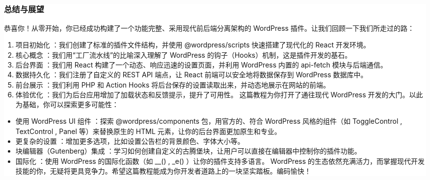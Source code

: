 ### 总结与展望
恭喜你！从零开始，你已经成功构建了一个功能完整、采用现代前后端分离架构的 WordPress 插件。让我们回顾一下我们所走过的路：

1. 项目初始化 ：我们创建了标准的插件文件结构，并使用 @wordpress/scripts 快速搭建了现代化的 React 开发环境。
2. 核心概念 ：我们用“工厂流水线”的比喻深入理解了 WordPress 的钩子（Hooks）机制，这是插件开发的基石。
3. 后台界面 ：我们用 React 构建了一个动态、响应迅速的设置页面，并利用 WordPress 内置的 api-fetch 模块与后端通信。
4. 数据持久化 ：我们注册了自定义的 REST API 端点，让 React 前端可以安全地将数据保存到 WordPress 数据库中。
5. 前台展示 ：我们利用 PHP 和 Action Hooks 将后台保存的设置读取出来，并动态地展示在网站的前端。
6. 体验优化 ：我们为后台应用增加了加载状态和反馈提示，提升了可用性。
这篇教程为你打开了通往现代 WordPress 开发的大门。以此为基础，你可以探索更多可能性：

- 使用 WordPress UI 组件 ：探索 @wordpress/components 包，用官方的、符合 WordPress 风格的组件（如 ToggleControl , TextControl , Panel 等）来替换原生的 HTML 元素，让你的后台界面更加原生和专业。
- 更复杂的设置 ：增加更多选项，比如设置公告栏的背景颜色、字体大小等。
- 块编辑器（Gutenberg）集成 ：学习如何创建自定义的古腾堡块，让用户可以直接在编辑器中控制你的插件功能。
- 国际化 ：使用 WordPress 的国际化函数（如 __() , _e() ）让你的插件支持多语言。
WordPress 的生态依然充满活力，而掌握现代开发技能的你，无疑将更具竞争力。希望这篇教程能成为你开发者道路上的一块坚实踏板。编码愉快！